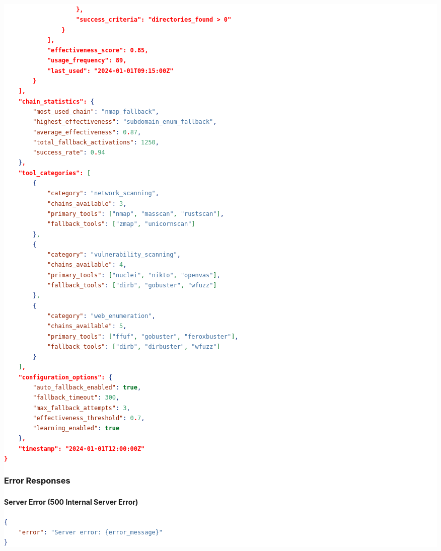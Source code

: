 ```json
                    },
                    "success_criteria": "directories_found > 0"
                }
            ],
            "effectiveness_score": 0.85,
            "usage_frequency": 89,
            "last_used": "2024-01-01T09:15:00Z"
        }
    ],
    "chain_statistics": {
        "most_used_chain": "nmap_fallback",
        "highest_effectiveness": "subdomain_enum_fallback",
        "average_effectiveness": 0.87,
        "total_fallback_activations": 1250,
        "success_rate": 0.94
    },
    "tool_categories": [
        {
            "category": "network_scanning",
            "chains_available": 3,
            "primary_tools": ["nmap", "masscan", "rustscan"],
            "fallback_tools": ["zmap", "unicornscan"]
        },
        {
            "category": "vulnerability_scanning",
            "chains_available": 4,
            "primary_tools": ["nuclei", "nikto", "openvas"],
            "fallback_tools": ["dirb", "gobuster", "wfuzz"]
        },
        {
            "category": "web_enumeration",
            "chains_available": 5,
            "primary_tools": ["ffuf", "gobuster", "feroxbuster"],
            "fallback_tools": ["dirb", "dirbuster", "wfuzz"]
        }
    ],
    "configuration_options": {
        "auto_fallback_enabled": true,
        "fallback_timeout": 300,
        "max_fallback_attempts": 3,
        "effectiveness_threshold": 0.7,
        "learning_enabled": true
    },
    "timestamp": "2024-01-01T12:00:00Z"
}
```

### Error Responses

#### Server Error (500 Internal Server Error)
```json
{
    "error": "Server error: {error_message}"
}
```
